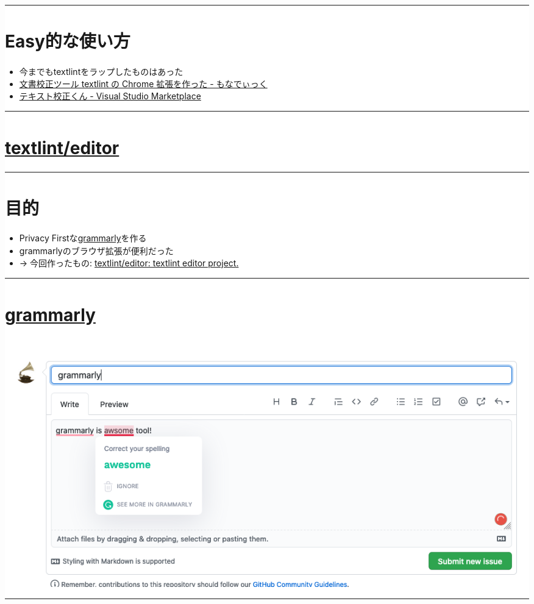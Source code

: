 ----

# Easy的な使い方

- 今までもtextlintをラップしたものはあった
- [文書校正ツール textlint の Chrome 拡張を作った - もなでぃっく](http://io-monad.hatenablog.com/entry/2016/03/14/225800)
- [テキスト校正くん - Visual Studio Marketplace](https://marketplace.visualstudio.com/items?itemName=ICS.japanese-proofreading)

---

# [textlint/editor](https://github.com/textlint/editor)

---

# 目的

- Privacy Firstな[grammarly](https://grammarly.com/)を作る
- grammarlyのブラウザ拡張が便利だった
- → 今回作ったもの: [textlint/editor: textlint editor project.](https://github.com/textlint/editor)

----

# [grammarly](https://grammarly.com/)

![inline, fit](img/grammarly.png)

---